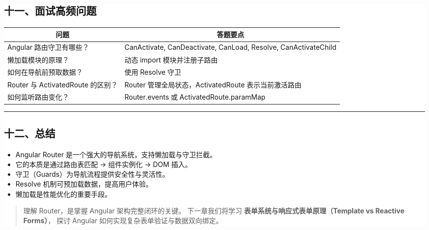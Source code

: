 
## 十一、面试高频问题

| 问题 | 答题要点 |
|------|-----------|
| Angular 路由守卫有哪些？ | CanActivate, CanDeactivate, CanLoad, Resolve, CanActivateChild |
| 懒加载模块的原理？ | 动态 import 模块并注册子路由 |
| 如何在导航前预取数据？ | 使用 Resolve 守卫 |
| Router 与 ActivatedRoute 的区别？ | Router 管理全局状态，ActivatedRoute 表示当前激活路由 |
| 如何监听路由变化？ | Router.events 或 ActivatedRoute.paramMap |

---

## 十二、总结

- Angular Router 是一个强大的导航系统，支持懒加载与守卫拦截。
- 它的本质是通过路由表匹配 → 组件实例化 → DOM 插入。
- 守卫（Guards）为导航流程提供安全性与灵活性。
- Resolve 机制可预加载数据，提高用户体验。
- 懒加载是性能优化的重要手段。

> 理解 Router，是掌握 Angular 架构完整闭环的关键。
> 下一章我们将学习 **表单系统与响应式表单原理（Template vs Reactive Forms）**，
> 探讨 Angular 如何实现复杂表单验证与数据双向绑定。
